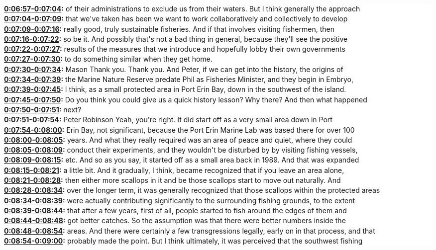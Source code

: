 **[0:06:57-0:07:04](https://anchor.fm/farmgate/episodes/From-emergency-closure-to-success-e1123ur#t=0:06:57):**  of their administrations to exclude us from their waters. But I think generally the approach  
**[0:07:04-0:07:09](https://anchor.fm/farmgate/episodes/From-emergency-closure-to-success-e1123ur#t=0:07:04):**  that we've taken has been we want to work collaboratively and collectively to develop  
**[0:07:09-0:07:16](https://anchor.fm/farmgate/episodes/From-emergency-closure-to-success-e1123ur#t=0:07:09):**  really good, truly sustainable fisheries. And if that involves visiting fishermen, then  
**[0:07:16-0:07:22](https://anchor.fm/farmgate/episodes/From-emergency-closure-to-success-e1123ur#t=0:07:16):**  so be it. And possibly that's not a bad thing in general, because they'll see the positive  
**[0:07:22-0:07:27](https://anchor.fm/farmgate/episodes/From-emergency-closure-to-success-e1123ur#t=0:07:22):**  results of the measures that we introduce and hopefully lobby their own governments  
**[0:07:27-0:07:30](https://anchor.fm/farmgate/episodes/From-emergency-closure-to-success-e1123ur#t=0:07:27):**  to do something similar when they get home.  
**[0:07:30-0:07:34](https://anchor.fm/farmgate/episodes/From-emergency-closure-to-success-e1123ur#t=0:07:30):**  Mason Thank you. Thank you. And Peter, if we can get into the history, the origins of  
**[0:07:34-0:07:39](https://anchor.fm/farmgate/episodes/From-emergency-closure-to-success-e1123ur#t=0:07:34):**  the Marine Nature Reserve predate Phil as Fisheries Minister, and they begin in Embryo,  
**[0:07:39-0:07:45](https://anchor.fm/farmgate/episodes/From-emergency-closure-to-success-e1123ur#t=0:07:39):**  I think, as a small protected area in Port Erin Bay, down in the southwest of the island.  
**[0:07:45-0:07:50](https://anchor.fm/farmgate/episodes/From-emergency-closure-to-success-e1123ur#t=0:07:45):**  Do you think you could give us a quick history lesson? Why there? And then what happened  
**[0:07:50-0:07:51](https://anchor.fm/farmgate/episodes/From-emergency-closure-to-success-e1123ur#t=0:07:50):**  next?  
**[0:07:51-0:07:54](https://anchor.fm/farmgate/episodes/From-emergency-closure-to-success-e1123ur#t=0:07:51):**  Peter Robinson Yeah, you're right. It did start off as a very small area down in Port  
**[0:07:54-0:08:00](https://anchor.fm/farmgate/episodes/From-emergency-closure-to-success-e1123ur#t=0:07:54):**  Erin Bay, not significant, because the Port Erin Marine Lab was based there for over 100  
**[0:08:00-0:08:05](https://anchor.fm/farmgate/episodes/From-emergency-closure-to-success-e1123ur#t=0:08:00):**  years. And what they really required was an area of peace and quiet, where they could  
**[0:08:05-0:08:09](https://anchor.fm/farmgate/episodes/From-emergency-closure-to-success-e1123ur#t=0:08:05):**  conduct their experiments, and they wouldn't be disturbed by by visiting fishing vessels,  
**[0:08:09-0:08:15](https://anchor.fm/farmgate/episodes/From-emergency-closure-to-success-e1123ur#t=0:08:09):**  etc. And so as you say, it started off as a small area back in 1989. And that was expanded  
**[0:08:15-0:08:21](https://anchor.fm/farmgate/episodes/From-emergency-closure-to-success-e1123ur#t=0:08:15):**  a little bit. And it gradually, I think, became recognized that if you leave an area alone,  
**[0:08:21-0:08:28](https://anchor.fm/farmgate/episodes/From-emergency-closure-to-success-e1123ur#t=0:08:21):**  then either more scallops in it and be those scallops start to move out naturally. And  
**[0:08:28-0:08:34](https://anchor.fm/farmgate/episodes/From-emergency-closure-to-success-e1123ur#t=0:08:28):**  over the longer term, it was generally recognized that those scallops within the protected areas  
**[0:08:34-0:08:39](https://anchor.fm/farmgate/episodes/From-emergency-closure-to-success-e1123ur#t=0:08:34):**  were actually contributing significantly to the surrounding fishing grounds, to the extent  
**[0:08:39-0:08:44](https://anchor.fm/farmgate/episodes/From-emergency-closure-to-success-e1123ur#t=0:08:39):**  that after a few years, first of all, people started to fish around the edges of them and  
**[0:08:44-0:08:48](https://anchor.fm/farmgate/episodes/From-emergency-closure-to-success-e1123ur#t=0:08:44):**  got better catches. So the assumption was that there were better numbers inside the  
**[0:08:48-0:08:54](https://anchor.fm/farmgate/episodes/From-emergency-closure-to-success-e1123ur#t=0:08:48):**  areas. And there were certainly a few transgressions legally, early on in that process, and that  
**[0:08:54-0:09:00](https://anchor.fm/farmgate/episodes/From-emergency-closure-to-success-e1123ur#t=0:08:54):**  probably made the point. But I think ultimately, it was perceived that the southwest fishing  